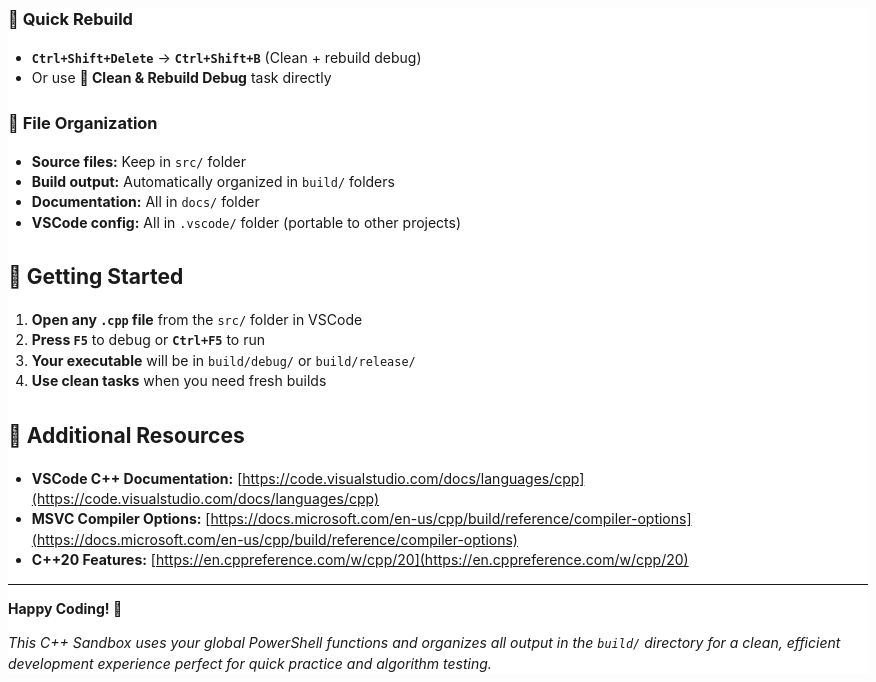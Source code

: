 ### 🔄 **Quick Rebuild**
- **`Ctrl+Shift+Delete`** → **`Ctrl+Shift+B`** (Clean + rebuild debug)
- Or use **🧹 Clean & Rebuild Debug** task directly

### 📁 **File Organization**
- **Source files:** Keep in `src/` folder
- **Build output:** Automatically organized in `build/` folders
- **Documentation:** All in `docs/` folder
- **VSCode config:** All in `.vscode/` folder (portable to other projects)

## 🚀 **Getting Started**

1. **Open any `.cpp` file** from the `src/` folder in VSCode
2. **Press `F5`** to debug or **`Ctrl+F5`** to run
3. **Your executable** will be in `build/debug/` or `build/release/`
4. **Use clean tasks** when you need fresh builds

## 📖 **Additional Resources**

- **VSCode C++ Documentation:** [https://code.visualstudio.com/docs/languages/cpp](https://code.visualstudio.com/docs/languages/cpp)
- **MSVC Compiler Options:** [https://docs.microsoft.com/en-us/cpp/build/reference/compiler-options](https://docs.microsoft.com/en-us/cpp/build/reference/compiler-options)
- **C++20 Features:** [https://en.cppreference.com/w/cpp/20](https://en.cppreference.com/w/cpp/20)

---

**Happy Coding! 🎉**

*This C++ Sandbox uses your global PowerShell functions and organizes all output in the `build/` directory for a clean, efficient development experience perfect for quick practice and algorithm testing.*
